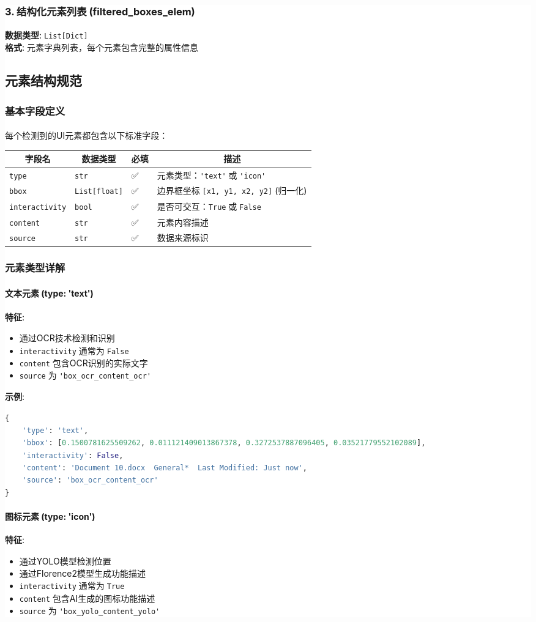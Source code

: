 ### 3. 结构化元素列表 (filtered_boxes_elem)

**数据类型**: `List[Dict]`  
**格式**: 元素字典列表，每个元素包含完整的属性信息

## 元素结构规范

### 基本字段定义

每个检测到的UI元素都包含以下标准字段：

| 字段名 | 数据类型 | 必填 | 描述 |
|--------|----------|------|------|
| `type` | `str` | ✅ | 元素类型：`'text'` 或 `'icon'` |
| `bbox` | `List[float]` | ✅ | 边界框坐标 `[x1, y1, x2, y2]` (归一化) |
| `interactivity` | `bool` | ✅ | 是否可交互：`True` 或 `False` |
| `content` | `str` | ✅ | 元素内容描述 |
| `source` | `str` | ✅ | 数据来源标识 |

### 元素类型详解

#### 文本元素 (type: 'text')

**特征**:
- 通过OCR技术检测和识别
- `interactivity` 通常为 `False`
- `content` 包含OCR识别的实际文字
- `source` 为 `'box_ocr_content_ocr'`

**示例**:
```python
{
    'type': 'text',
    'bbox': [0.1500781625509262, 0.011121409013867378, 0.3272537887096405, 0.03521779552102089],
    'interactivity': False,
    'content': 'Document 10.docx  General*  Last Modified: Just now',
    'source': 'box_ocr_content_ocr'
}
```

#### 图标元素 (type: 'icon')

**特征**:
- 通过YOLO模型检测位置
- 通过Florence2模型生成功能描述
- `interactivity` 通常为 `True`
- `content` 包含AI生成的图标功能描述
- `source` 为 `'box_yolo_content_yolo'`

